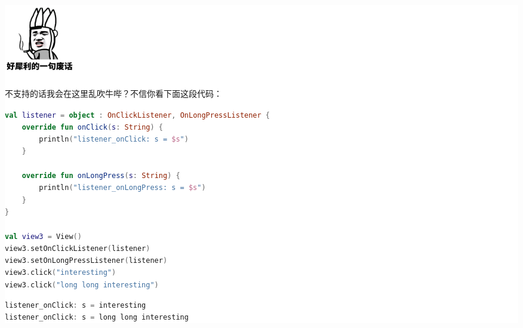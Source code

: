 <img src="./res/001.jpg" width="120">

不支持的话我会在这里乱吹牛哔？不信你看下面这段代码：

```kt
val listener = object : OnClickListener, OnLongPressListener {
    override fun onClick(s: String) {
        println("listener_onClick: s = $s")
    }

    override fun onLongPress(s: String) {
        println("listener_onLongPress: s = $s")
    }
}

val view3 = View()
view3.setOnClickListener(listener)
view3.setOnLongPressListener(listener)
view3.click("interesting")
view3.click("long long interesting")
```
```kt
listener_onClick: s = interesting
listener_onClick: s = long long interesting
```
